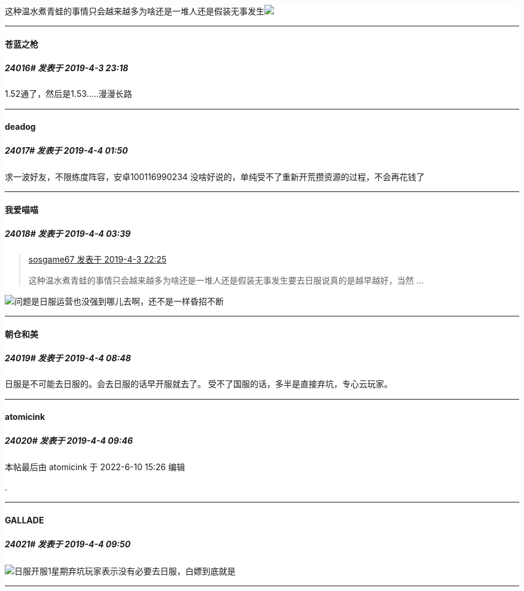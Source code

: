 这种温水煮青蛙的事情只会越来越多为啥还是一堆人还是假装无事发生<img src="https://static.saraba1st.com/image/smiley/face2017/009.gif" referrerpolicy="no-referrer">

*****

####  苍蓝之枪  
##### 24016#       发表于 2019-4-3 23:18

1.52通了，然后是1.53.....漫漫长路

*****

####  deadog  
##### 24017#       发表于 2019-4-4 01:50

求一波好友，不限练度阵容，安卓100116990234
没啥好说的，单纯受不了重新开荒攒资源的过程，不会再花钱了

*****

####  我爱喵喵  
##### 24018#       发表于 2019-4-4 03:39

<blockquote><a href="httphttps://bbs.saraba1st.com/2b/forum.php?mod=redirect&amp;goto=findpost&amp;pid=43158675&amp;ptid=1712412" target="_blank">sosgame67 发表于 2019-4-3 22:25</a>

这种温水煮青蛙的事情只会越来越多为啥还是一堆人还是假装无事发生要去日服说真的是越早越好，当然 ...</blockquote>
<img src="https://static.saraba1st.com/image/smiley/face2017/002.png" referrerpolicy="no-referrer">问题是日服运营也没强到哪儿去啊，还不是一样昏招不断

*****

####  朝仓和美  
##### 24019#       发表于 2019-4-4 08:48

日服是不可能去日服的。会去日服的话早开服就去了。
受不了国服的话，多半是直接弃坑，专心云玩家。

*****

####  atomicink  
##### 24020#       发表于 2019-4-4 09:46

 本帖最后由 atomicink 于 2022-6-10 15:26 编辑 

.

*****

####  GALLADE  
##### 24021#       发表于 2019-4-4 09:50

<img src="https://static.saraba1st.com/image/smiley/face2017/067.png" referrerpolicy="no-referrer">日服开服1星期弃坑玩家表示没有必要去日服，白嫖到底就是

*****
